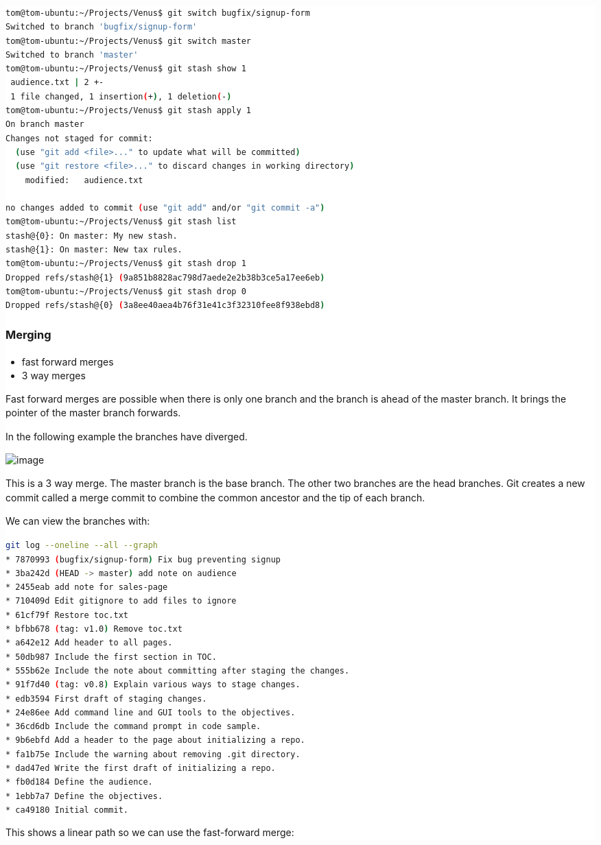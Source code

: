```bash
tom@tom-ubuntu:~/Projects/Venus$ git switch bugfix/signup-form 
Switched to branch 'bugfix/signup-form'
tom@tom-ubuntu:~/Projects/Venus$ git switch master
Switched to branch 'master'
tom@tom-ubuntu:~/Projects/Venus$ git stash show 1
 audience.txt | 2 +-
 1 file changed, 1 insertion(+), 1 deletion(-)
tom@tom-ubuntu:~/Projects/Venus$ git stash apply 1
On branch master
Changes not staged for commit:
  (use "git add <file>..." to update what will be committed)
  (use "git restore <file>..." to discard changes in working directory)
	modified:   audience.txt

no changes added to commit (use "git add" and/or "git commit -a")
tom@tom-ubuntu:~/Projects/Venus$ git stash list
stash@{0}: On master: My new stash.
stash@{1}: On master: New tax rules.
tom@tom-ubuntu:~/Projects/Venus$ git stash drop 1
Dropped refs/stash@{1} (9a851b8828ac798d7aede2e2b38b3ce5a17ee6eb)
tom@tom-ubuntu:~/Projects/Venus$ git stash drop 0
Dropped refs/stash@{0} (3a8ee40aea4b76f31e41c3f32310fee8f938ebd8)
```

### Merging
- fast forward merges
- 3 way merges

Fast forward merges are possible when there is only one branch and the branch is ahead of the master branch.
It brings the pointer of the master branch forwards.

In the following example the branches have diverged.

![image](https://user-images.githubusercontent.com/27693622/233733855-7d0ef22c-e724-4e95-8aae-e69f077fc340.png)

This is a 3 way merge. The master branch is the base branch. The other two branches are the head branches.
Git creates a new commit called a merge commit to combine the common ancestor and the tip of each branch.

We can view the branches with:
```bash
git log --oneline --all --graph
* 7870993 (bugfix/signup-form) Fix bug preventing signup
* 3ba242d (HEAD -> master) add note on audience
* 2455eab add note for sales-page
* 710409d Edit gitignore to add files to ignore
* 61cf79f Restore toc.txt
* bfbb678 (tag: v1.0) Remove toc.txt
* a642e12 Add header to all pages.
* 50db987 Include the first section in TOC.
* 555b62e Include the note about committing after staging the changes.
* 91f7d40 (tag: v0.8) Explain various ways to stage changes.
* edb3594 First draft of staging changes.
* 24e86ee Add command line and GUI tools to the objectives.
* 36cd6db Include the command prompt in code sample.
* 9b6ebfd Add a header to the page about initializing a repo.
* fa1b75e Include the warning about removing .git directory.
* dad47ed Write the first draft of initializing a repo.
* fb0d184 Define the audience.
* 1ebb7a7 Define the objectives.
* ca49180 Initial commit.
```
This shows a linear path so we can use the fast-forward merge: